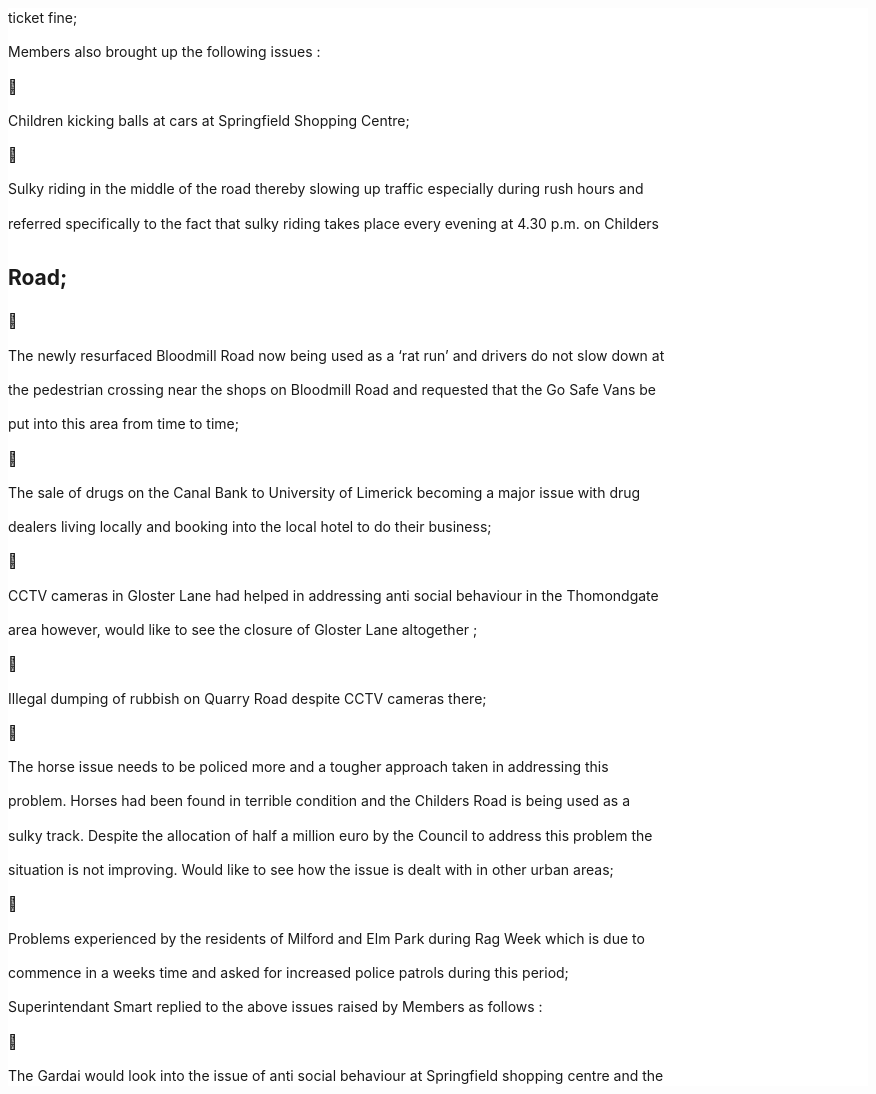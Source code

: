 ticket fine;

Members also brought up the following issues :



Children kicking balls at cars at Springfield Shopping Centre;



Sulky riding in the middle of the road thereby slowing up traffic especially during rush hours and

referred specifically to the fact that sulky riding takes place every evening at 4.30 p.m. on Childers

Road;
---


The newly resurfaced Bloodmill Road now being used as a ‘rat run’ and drivers do not slow down at

the pedestrian crossing near the shops on Bloodmill Road and requested that the Go Safe Vans be

put into this area from time to time;



The sale of drugs on the Canal Bank to University of Limerick becoming a major issue with drug

dealers living locally and booking into the local hotel to do their business;



CCTV cameras in Gloster Lane had helped in addressing anti social behaviour in the Thomondgate

area however, would like to see the closure of Gloster Lane altogether ;



Illegal dumping of rubbish on Quarry Road despite CCTV cameras there;



The horse issue needs to be policed more and a tougher approach taken in addressing this

problem. Horses had been found in terrible condition and the Childers Road is being used as a

sulky track. Despite the allocation of half a million euro by the Council to address this problem the

situation is not improving. Would like to see how the issue is dealt with in other urban areas;



Problems experienced by the residents of Milford and Elm Park during Rag Week which is due to

commence in a weeks time and asked for increased police patrols during this period;

Superintendant Smart replied to the above issues raised by Members as follows :



The Gardai would look into the issue of anti social behaviour at Springfield shopping centre and the
